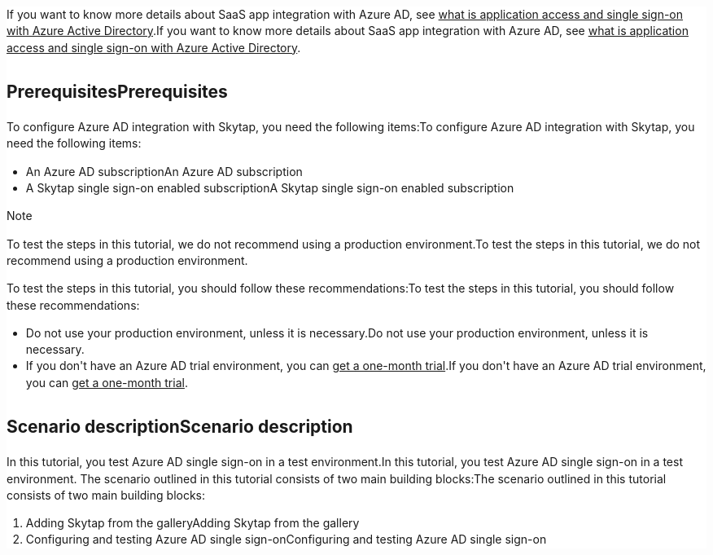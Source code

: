 <span data-ttu-id="6cc41-109">If you want to know more details about SaaS app integration with Azure AD, see [what is application access and single sign-on with Azure Active Directory](../manage-apps/what-is-single-sign-on.md).</span><span class="sxs-lookup"><span data-stu-id="6cc41-109">If you want to know more details about SaaS app integration with Azure AD, see [what is application access and single sign-on with Azure Active Directory](../manage-apps/what-is-single-sign-on.md).</span></span>

## <a name="prerequisites"></a><span data-ttu-id="6cc41-110">Prerequisites</span><span class="sxs-lookup"><span data-stu-id="6cc41-110">Prerequisites</span></span>

<span data-ttu-id="6cc41-111">To configure Azure AD integration with Skytap, you need the following items:</span><span class="sxs-lookup"><span data-stu-id="6cc41-111">To configure Azure AD integration with Skytap, you need the following items:</span></span>

- <span data-ttu-id="6cc41-112">An Azure AD subscription</span><span class="sxs-lookup"><span data-stu-id="6cc41-112">An Azure AD subscription</span></span>
- <span data-ttu-id="6cc41-113">A Skytap single sign-on enabled subscription</span><span class="sxs-lookup"><span data-stu-id="6cc41-113">A Skytap single sign-on enabled subscription</span></span>

> [!NOTE]
> <span data-ttu-id="6cc41-114">To test the steps in this tutorial, we do not recommend using a production environment.</span><span class="sxs-lookup"><span data-stu-id="6cc41-114">To test the steps in this tutorial, we do not recommend using a production environment.</span></span>

<span data-ttu-id="6cc41-115">To test the steps in this tutorial, you should follow these recommendations:</span><span class="sxs-lookup"><span data-stu-id="6cc41-115">To test the steps in this tutorial, you should follow these recommendations:</span></span>

- <span data-ttu-id="6cc41-116">Do not use your production environment, unless it is necessary.</span><span class="sxs-lookup"><span data-stu-id="6cc41-116">Do not use your production environment, unless it is necessary.</span></span>
- <span data-ttu-id="6cc41-117">If you don't have an Azure AD trial environment, you can [get a one-month trial](https://azure.microsoft.com/pricing/free-trial/).</span><span class="sxs-lookup"><span data-stu-id="6cc41-117">If you don't have an Azure AD trial environment, you can [get a one-month trial](https://azure.microsoft.com/pricing/free-trial/).</span></span>

## <a name="scenario-description"></a><span data-ttu-id="6cc41-118">Scenario description</span><span class="sxs-lookup"><span data-stu-id="6cc41-118">Scenario description</span></span>
<span data-ttu-id="6cc41-119">In this tutorial, you test Azure AD single sign-on in a test environment.</span><span class="sxs-lookup"><span data-stu-id="6cc41-119">In this tutorial, you test Azure AD single sign-on in a test environment.</span></span> <span data-ttu-id="6cc41-120">The scenario outlined in this tutorial consists of two main building blocks:</span><span class="sxs-lookup"><span data-stu-id="6cc41-120">The scenario outlined in this tutorial consists of two main building blocks:</span></span>

1. <span data-ttu-id="6cc41-121">Adding Skytap from the gallery</span><span class="sxs-lookup"><span data-stu-id="6cc41-121">Adding Skytap from the gallery</span></span>
1. <span data-ttu-id="6cc41-122">Configuring and testing Azure AD single sign-on</span><span class="sxs-lookup"><span data-stu-id="6cc41-122">Configuring and testing Azure AD single sign-on</span></span>


[1]: ./media/skytap-tutorial/tutorial_general_01.png
[2]: ./media/skytap-tutorial/tutorial_general_02.png
[3]: ./media/skytap-tutorial/tutorial_general_03.png
[4]: ./media/skytap-tutorial/tutorial_general_04.png
[100]: ./media/skytap-tutorial/tutorial_general_100.png
[200]: ./media/skytap-tutorial/tutorial_general_200.png
[201]: ./media/skytap-tutorial/tutorial_general_201.png
[202]: ./media/skytap-tutorial/tutorial_general_202.png
[203]: ./media/skytap-tutorial/tutorial_general_203.png